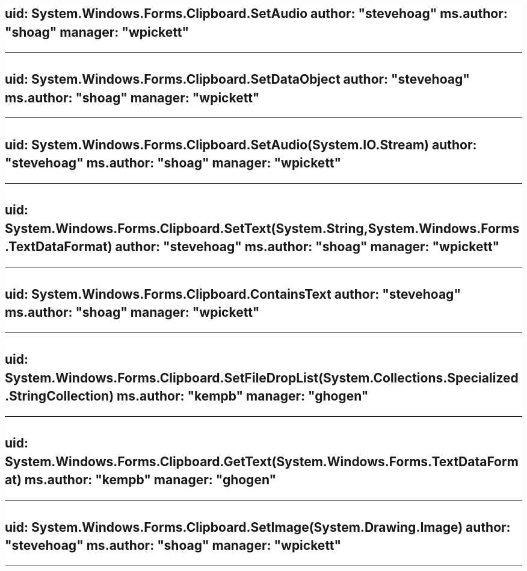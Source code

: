 uid: System.Windows.Forms.Clipboard.SetAudio
author: "stevehoag"
ms.author: "shoag"
manager: "wpickett"
---

---
uid: System.Windows.Forms.Clipboard.SetDataObject
author: "stevehoag"
ms.author: "shoag"
manager: "wpickett"
---

---
uid: System.Windows.Forms.Clipboard.SetAudio(System.IO.Stream)
author: "stevehoag"
ms.author: "shoag"
manager: "wpickett"
---

---
uid: System.Windows.Forms.Clipboard.SetText(System.String,System.Windows.Forms.TextDataFormat)
author: "stevehoag"
ms.author: "shoag"
manager: "wpickett"
---

---
uid: System.Windows.Forms.Clipboard.ContainsText
author: "stevehoag"
ms.author: "shoag"
manager: "wpickett"
---

---
uid: System.Windows.Forms.Clipboard.SetFileDropList(System.Collections.Specialized.StringCollection)
ms.author: "kempb"
manager: "ghogen"
---

---
uid: System.Windows.Forms.Clipboard.GetText(System.Windows.Forms.TextDataFormat)
ms.author: "kempb"
manager: "ghogen"
---

---
uid: System.Windows.Forms.Clipboard.SetImage(System.Drawing.Image)
author: "stevehoag"
ms.author: "shoag"
manager: "wpickett"
---

---